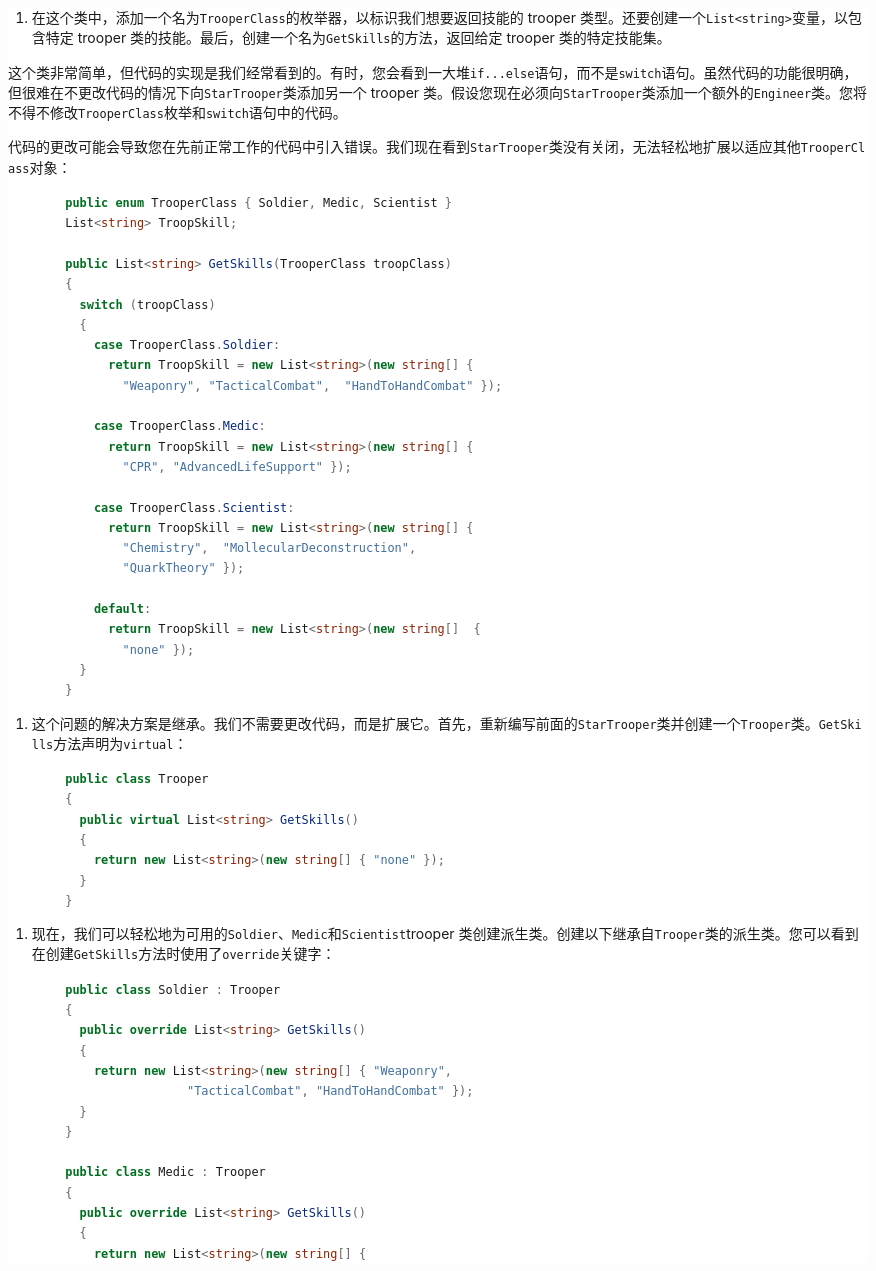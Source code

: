 1.  在这个类中，添加一个名为`TrooperClass`的枚举器，以标识我们想要返回技能的 trooper 类型。还要创建一个`List<string>`变量，以包含特定 trooper 类的技能。最后，创建一个名为`GetSkills`的方法，返回给定 trooper 类的特定技能集。

这个类非常简单，但代码的实现是我们经常看到的。有时，您会看到一大堆`if...else`语句，而不是`switch`语句。虽然代码的功能很明确，但很难在不更改代码的情况下向`StarTrooper`类添加另一个 trooper 类。假设您现在必须向`StarTrooper`类添加一个额外的`Engineer`类。您将不得不修改`TrooperClass`枚举和`switch`语句中的代码。

代码的更改可能会导致您在先前正常工作的代码中引入错误。我们现在看到`StarTrooper`类没有关闭，无法轻松地扩展以适应其他`TrooperClass`对象：

```cs
        public enum TrooperClass { Soldier, Medic, Scientist } 
        List<string> TroopSkill; 

        public List<string> GetSkills(TrooperClass troopClass) 
        { 
          switch (troopClass) 
          { 
            case TrooperClass.Soldier: 
              return TroopSkill = new List<string>(new string[] {
                "Weaponry", "TacticalCombat",  "HandToHandCombat" }); 

            case TrooperClass.Medic: 
              return TroopSkill = new List<string>(new string[] {
                "CPR", "AdvancedLifeSupport" }); 

            case TrooperClass.Scientist: 
              return TroopSkill = new List<string>(new string[] {
                "Chemistry",  "MollecularDeconstruction", 
                "QuarkTheory" }); 

            default: 
              return TroopSkill = new List<string>(new string[]  {
                "none" }); 
          } 
        }

```

1.  这个问题的解决方案是继承。我们不需要更改代码，而是扩展它。首先，重新编写前面的`StarTrooper`类并创建一个`Trooper`类。`GetSkills`方法声明为`virtual`：

```cs
        public class Trooper 
        { 
          public virtual List<string> GetSkills() 
          { 
            return new List<string>(new string[] { "none" }); 
          } 
        }

```

1.  现在，我们可以轻松地为可用的`Soldier`、`Medic`和`Scientist`trooper 类创建派生类。创建以下继承自`Trooper`类的派生类。您可以看到在创建`GetSkills`方法时使用了`override`关键字：

```cs
        public class Soldier : Trooper 
        { 
          public override List<string> GetSkills() 
          { 
            return new List<string>(new string[] { "Weaponry", 
                         "TacticalCombat", "HandToHandCombat" }); 
          } 
        } 

        public class Medic : Trooper 
        { 
          public override List<string> GetSkills() 
          { 
            return new List<string>(new string[] { 
```
